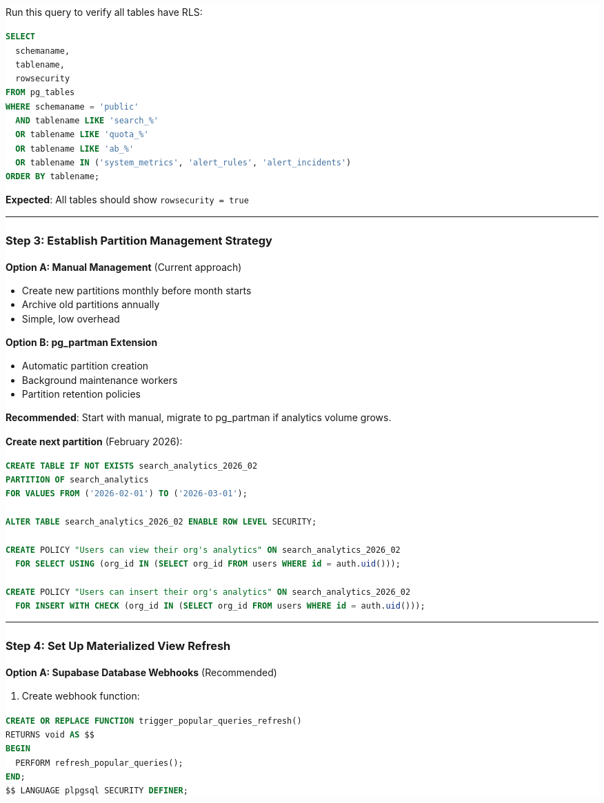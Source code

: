 Run this query to verify all tables have RLS:

```sql
SELECT
  schemaname,
  tablename,
  rowsecurity
FROM pg_tables
WHERE schemaname = 'public'
  AND tablename LIKE 'search_%'
  OR tablename LIKE 'quota_%'
  OR tablename LIKE 'ab_%'
  OR tablename IN ('system_metrics', 'alert_rules', 'alert_incidents')
ORDER BY tablename;
```

**Expected**: All tables should show `rowsecurity = true`

---

### Step 3: Establish Partition Management Strategy

**Option A: Manual Management** (Current approach)
- Create new partitions monthly before month starts
- Archive old partitions annually
- Simple, low overhead

**Option B: pg_partman Extension**
- Automatic partition creation
- Background maintenance workers
- Partition retention policies

**Recommended**: Start with manual, migrate to pg_partman if analytics volume grows.

**Create next partition** (February 2026):
```sql
CREATE TABLE IF NOT EXISTS search_analytics_2026_02
PARTITION OF search_analytics
FOR VALUES FROM ('2026-02-01') TO ('2026-03-01');

ALTER TABLE search_analytics_2026_02 ENABLE ROW LEVEL SECURITY;

CREATE POLICY "Users can view their org's analytics" ON search_analytics_2026_02
  FOR SELECT USING (org_id IN (SELECT org_id FROM users WHERE id = auth.uid()));

CREATE POLICY "Users can insert their org's analytics" ON search_analytics_2026_02
  FOR INSERT WITH CHECK (org_id IN (SELECT org_id FROM users WHERE id = auth.uid()));
```

---

### Step 4: Set Up Materialized View Refresh

**Option A: Supabase Database Webhooks** (Recommended)
1. Create webhook function:
```sql
CREATE OR REPLACE FUNCTION trigger_popular_queries_refresh()
RETURNS void AS $$
BEGIN
  PERFORM refresh_popular_queries();
END;
$$ LANGUAGE plpgsql SECURITY DEFINER;
```
